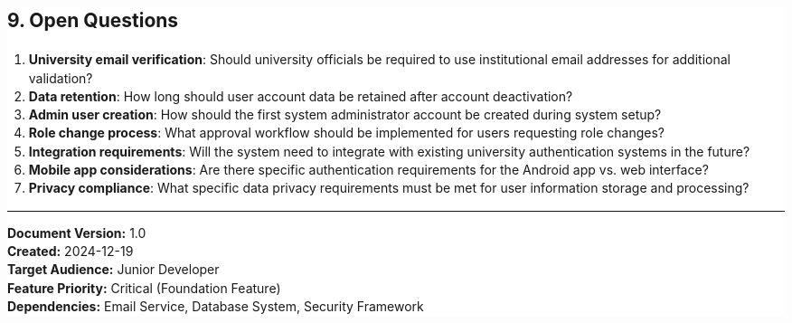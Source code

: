 
## 9. Open Questions

1. **University email verification**: Should university officials be required to use institutional email addresses for additional validation?
2. **Data retention**: How long should user account data be retained after account deactivation?
3. **Admin user creation**: How should the first system administrator account be created during system setup?
4. **Role change process**: What approval workflow should be implemented for users requesting role changes?
5. **Integration requirements**: Will the system need to integrate with existing university authentication systems in the future?
6. **Mobile app considerations**: Are there specific authentication requirements for the Android app vs. web interface?
7. **Privacy compliance**: What specific data privacy requirements must be met for user information storage and processing?

---

**Document Version:** 1.0  
**Created:** 2024-12-19  
**Target Audience:** Junior Developer  
**Feature Priority:** Critical (Foundation Feature)  
**Dependencies:** Email Service, Database System, Security Framework 